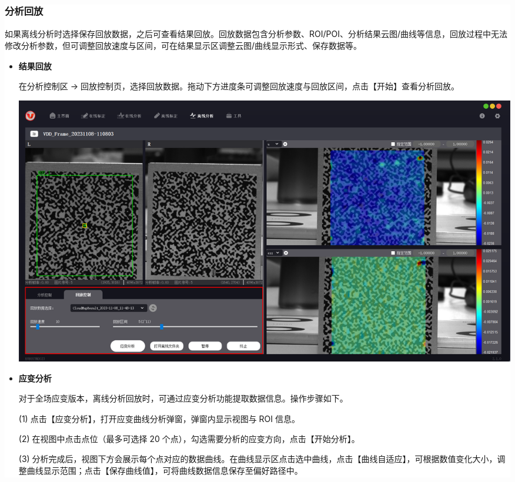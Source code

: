 ### 分析回放

如果离线分析时选择保存回放数据，之后可查看结果回放。回放数据包含分析参数、ROI/POI、分析结果云图/曲线等信息，回放过程中无法修改分析参数，但可调整回放速度与区间，可在结果显示区调整云图/曲线显示形式、保存数据等。

- **结果回放**

    在分析控制区 → 回放控制页，选择回放数据。拖动下方进度条可调整回放速度与回放区间，点击【开始】查看分析回放。

    ![StrainPlayback](../../assets/vda/vda_analyzer/StrainPlayback.png)

- **应变分析**

    对于全场应变版本，离线分析回放时，可通过应变分析功能提取数据信息。操作步骤如下。

    (1) 点击【应变分析】，打开应变曲线分析弹窗，弹窗内显示视图与 ROI 信息。

    (2) 在视图中点击点位（最多可选择 20 个点），勾选需要分析的应变方向，点击【开始分析】。

    (3) 分析完成后，视图下方会展示每个点对应的数据曲线。在曲线显示区点击选中曲线，点击【曲线自适应】，可根据数值变化大小，调整曲线显示范围；点击【保存曲线值】，可将曲线数据信息保存至偏好路径中。
